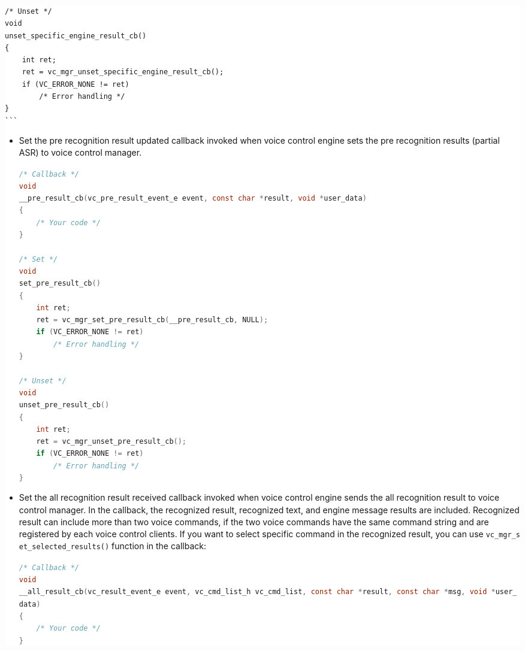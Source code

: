     /* Unset */
    void
    unset_specific_engine_result_cb()
    {
        int ret;
        ret = vc_mgr_unset_specific_engine_result_cb();
        if (VC_ERROR_NONE != ret)
            /* Error handling */
    }
    ```

-   Set the pre recognition result updated callback invoked when voice control engine sets the pre recognition results (partial ASR) to voice control manager.

    ```c
    /* Callback */
    void
    __pre_result_cb(vc_pre_result_event_e event, const char *result, void *user_data)
    {
        /* Your code */
    }

    /* Set */
    void
    set_pre_result_cb()
    {
        int ret;
        ret = vc_mgr_set_pre_result_cb(__pre_result_cb, NULL);
        if (VC_ERROR_NONE != ret)
            /* Error handling */
    }

    /* Unset */
    void
    unset_pre_result_cb()
    {
        int ret;
        ret = vc_mgr_unset_pre_result_cb();
        if (VC_ERROR_NONE != ret)
            /* Error handling */
    }
    ```

-   Set the all recognition result received callback invoked when voice control engine sends the all recognition result to voice control manager.
    In the callback, the recognized result, recognized text, and engine message results are included.
    Recognized result can include more than two voice commands, if the two voice commands have the same command string and are registered by each voice control clients.
    If you want to select specific command in the recognized result, you can use `vc_mgr_set_selected_results()` function in the callback:

    ```c
    /* Callback */
    void
    __all_result_cb(vc_result_event_e event, vc_cmd_list_h vc_cmd_list, const char *result, const char *msg, void *user_data)
    {
        /* Your code */
    }
